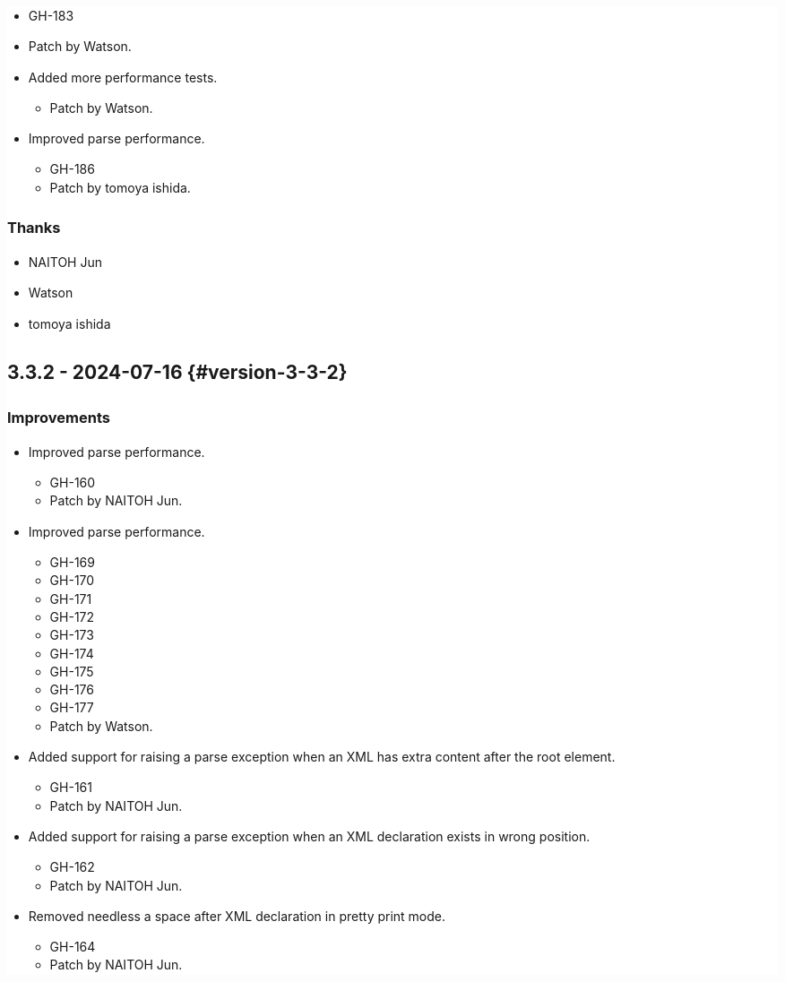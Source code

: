   - GH-183
  - Patch by Watson.

- Added more performance tests.

  - Patch by Watson.

- Improved parse performance.
  - GH-186
  - Patch by tomoya ishida.

### Thanks

- NAITOH Jun

- Watson

- tomoya ishida

## 3.3.2 - 2024-07-16 {#version-3-3-2}

### Improvements

- Improved parse performance.

  - GH-160
  - Patch by NAITOH Jun.

- Improved parse performance.

  - GH-169
  - GH-170
  - GH-171
  - GH-172
  - GH-173
  - GH-174
  - GH-175
  - GH-176
  - GH-177
  - Patch by Watson.

- Added support for raising a parse exception when an XML has extra
  content after the root element.

  - GH-161
  - Patch by NAITOH Jun.

- Added support for raising a parse exception when an XML
  declaration exists in wrong position.

  - GH-162
  - Patch by NAITOH Jun.

- Removed needless a space after XML declaration in pretty print mode.

  - GH-164
  - Patch by NAITOH Jun.
